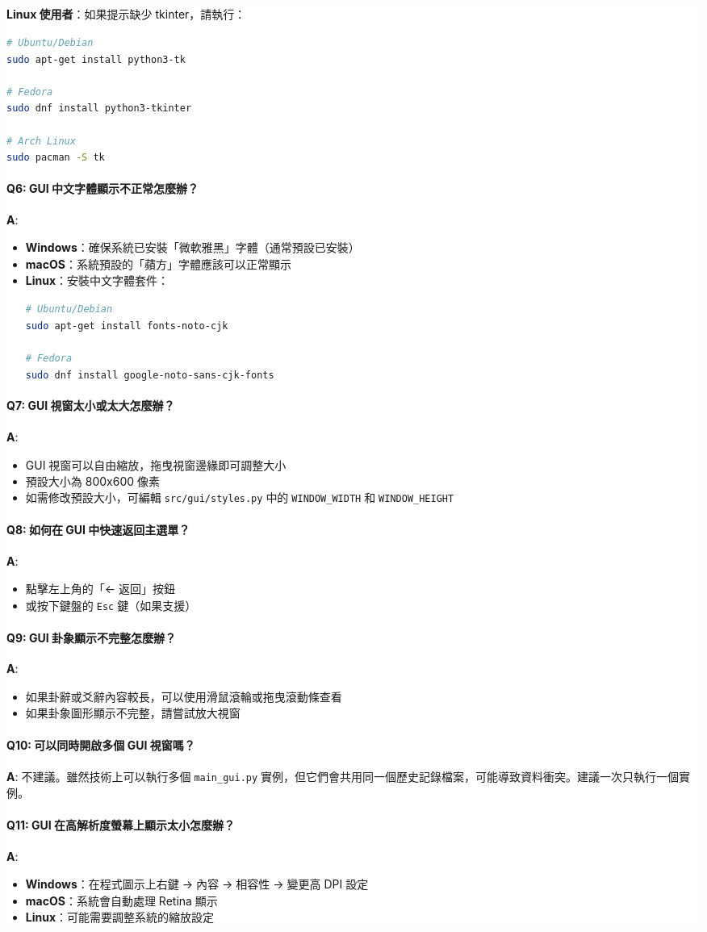 **Linux 使用者**：如果提示缺少 tkinter，請執行：
```bash
# Ubuntu/Debian
sudo apt-get install python3-tk

# Fedora
sudo dnf install python3-tkinter

# Arch Linux
sudo pacman -S tk
```

#### Q6: GUI 中文字體顯示不正常怎麼辦？

**A**: 
- **Windows**：確保系統已安裝「微軟雅黑」字體（通常預設已安裝）
- **macOS**：系統預設的「蘋方」字體應該可以正常顯示
- **Linux**：安裝中文字體套件：
  ```bash
  # Ubuntu/Debian
  sudo apt-get install fonts-noto-cjk
  
  # Fedora
  sudo dnf install google-noto-sans-cjk-fonts
  ```

#### Q7: GUI 視窗太小或太大怎麼辦？

**A**: 
- GUI 視窗可以自由縮放，拖曳視窗邊緣即可調整大小
- 預設大小為 800x600 像素
- 如需修改預設大小，可編輯 `src/gui/styles.py` 中的 `WINDOW_WIDTH` 和 `WINDOW_HEIGHT`

#### Q8: 如何在 GUI 中快速返回主選單？

**A**: 
- 點擊左上角的「← 返回」按鈕
- 或按下鍵盤的 `Esc` 鍵（如果支援）

#### Q9: GUI 卦象顯示不完整怎麼辦？

**A**: 
- 如果卦辭或爻辭內容較長，可以使用滑鼠滾輪或拖曳滾動條查看
- 如果卦象圖形顯示不完整，請嘗試放大視窗

#### Q10: 可以同時開啟多個 GUI 視窗嗎？

**A**: 不建議。雖然技術上可以執行多個 `main_gui.py` 實例，但它們會共用同一個歷史記錄檔案，可能導致資料衝突。建議一次只執行一個實例。

#### Q11: GUI 在高解析度螢幕上顯示太小怎麼辦？

**A**: 
- **Windows**：在程式圖示上右鍵 → 內容 → 相容性 → 變更高 DPI 設定
- **macOS**：系統會自動處理 Retina 顯示
- **Linux**：可能需要調整系統的縮放設定
